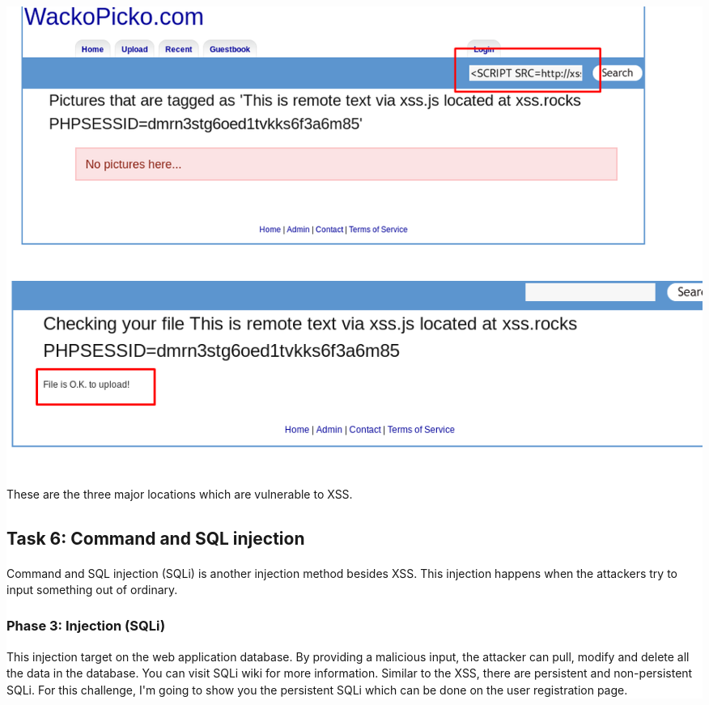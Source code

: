 ![search xss](/assets/images/THM/2020-08-08-webappsec-101/11.png)

![file xss](/assets/images/THM/2020-08-08-webappsec-101/12.png)

These are the three major locations which are vulnerable to XSS.

## Task 6: Command and SQL injection

Command and SQL injection (SQLi) is another injection method besides XSS. This injection happens when the attackers try to input something out of ordinary.  

### Phase 3: Injection (SQLi)

This injection target on the web application database. By providing a malicious input, the attacker can pull, modify and delete all the data in the database. You can visit SQLi wiki for more information. Similar to the XSS, there are persistent and non-persistent SQLi. For this challenge, I'm going to show you the persistent SQLi which can be done on the user registration page.
